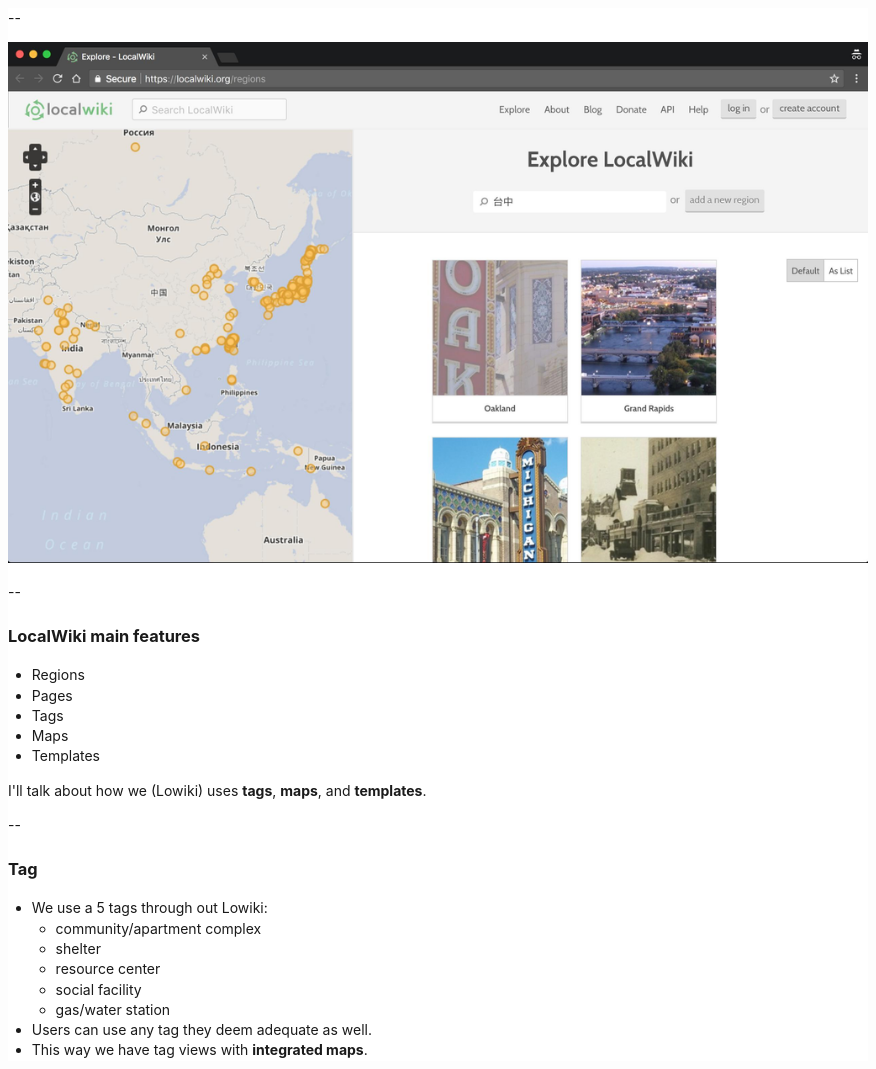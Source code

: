 --

![](images/localwiki-region0_c.jpg)

--

### LocalWiki main features

* Regions
* Pages
* Tags
* Maps
* Templates

I'll talk about how we (Lowiki) uses **tags**, **maps**, and **templates**.

--

### Tag

* We use a 5 tags through out Lowiki:
  - community/apartment complex
  - shelter
  - resource center
  - social facility
  - gas/water station
* Users can use any tag they deem adequate as well.
* This way we have tag views with **integrated maps**.
